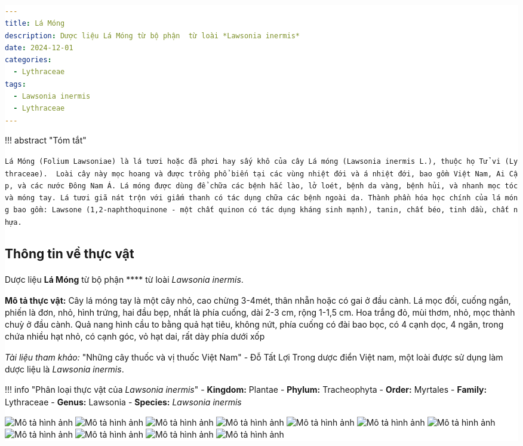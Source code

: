 ```yaml
---
title: Lá Móng
description: Dược liệu Lá Móng từ bộ phận  từ loài *Lawsonia inermis*
date: 2024-12-01
categories:
  - Lythraceae
tags:
  - Lawsonia inermis
  - Lythraceae
---
```

!!! abstract "Tóm tắt"

    Lá Móng (Folium Lawsoniae) là lá tươi hoặc đã phơi hay sấy khô của cây Lá móng (Lawsonia inermis L.), thuộc họ Tử vi (Lythraceae).  Loài cây này mọc hoang và được trồng phổ biến tại các vùng nhiệt đới và á nhiệt đới, bao gồm Việt Nam, Ai Cập, và các nước Đông Nam Á. Lá móng được dùng để chữa các bệnh hắc lào, lở loét, bệnh da vàng, bệnh hủi, và nhanh mọc tóc và móng tay. Lá tươi giã nát trộn với giấm thanh có tác dụng chữa các bệnh ngoài da. Thành phần hóa học chính của lá móng bao gồm: Lawsone (1,2-naphthoquinone - một chất quinon có tác dụng kháng sinh mạnh), tanin, chất béo, tinh dầu, chất nhựa.

## Thông tin về thực vật


Dược liệu **Lá Móng** từ bộ phận **** từ loài *Lawsonia inermis*.

**Mô tả thực vật:** Cây lá móng tay là một cây nhỏ, cao chừng 3-4mét, thân nhẵn hoặc có gai ở đầu cành. Lá mọc đối, cuống ngắn, phiến là đơn, nhỏ, hình trứng, hai đầu bẹp, nhất là phía cuống, dài 2-3 cm, rộng 1-1,5 cm. Hoa trắng đỏ, mùi thơm, nhỏ, mọc thành chuỳ ở đầu cành. Quả nang hình cầu to bằng quả hạt tiêu, không nứt, phía cuống có đài bao bọc, có 4 cạnh dọc, 4 ngăn, trong chứa nhiều hạt nhỏ, có cạnh góc, vỏ hạt dai, rất dày phía dưới xốp

*Tài liệu tham khảo:* "Những cây thuốc và vị thuốc Việt Nam" - Đỗ Tất Lợi 
Trong dược điển Việt nam, một loài được sử dụng làm dược liệu là *Lawsonia inermis*.

!!! info "Phân loại thực vật của *Lawsonia inermis*"
    - **Kingdom:** Plantae
    - **Phylum:** Tracheophyta
    - **Order:** Myrtales
    - **Family:** Lythraceae
    - **Genus:** Lawsonia
    - **Species:** *Lawsonia inermis*

<img src="https://inaturalist-open-data.s3.amazonaws.com/photos/345493151/original.jpeg" alt="Mô tả hình ảnh" width="100" height="100">
<img src="https://inaturalist-open-data.s3.amazonaws.com/photos/347064880/original.jpeg" alt="Mô tả hình ảnh" width="100" height="100">
<img src="https://inaturalist-open-data.s3.amazonaws.com/photos/347064850/original.jpeg" alt="Mô tả hình ảnh" width="100" height="100">
<img src="https://inaturalist-open-data.s3.amazonaws.com/photos/347064868/original.jpeg" alt="Mô tả hình ảnh" width="100" height="100">
<img src="https://inaturalist-open-data.s3.amazonaws.com/photos/347064842/original.jpeg" alt="Mô tả hình ảnh" width="100" height="100">
<img src="https://inaturalist-open-data.s3.amazonaws.com/photos/347655723/original.jpeg" alt="Mô tả hình ảnh" width="100" height="100">
<img src="https://inaturalist-open-data.s3.amazonaws.com/photos/350791093/original.jpeg" alt="Mô tả hình ảnh" width="100" height="100">
<img src="https://inaturalist-open-data.s3.amazonaws.com/photos/350791068/original.jpeg" alt="Mô tả hình ảnh" width="100" height="100">
<img src="https://inaturalist-open-data.s3.amazonaws.com/photos/350791041/original.jpeg" alt="Mô tả hình ảnh" width="100" height="100">
<img src="https://inaturalist-open-data.s3.amazonaws.com/photos/350791120/original.jpeg" alt="Mô tả hình ảnh" width="100" height="100">
<img src="https://inaturalist-open-data.s3.amazonaws.com/photos/351443811/original.jpeg" alt="Mô tả hình ảnh" width="100" height="100">
